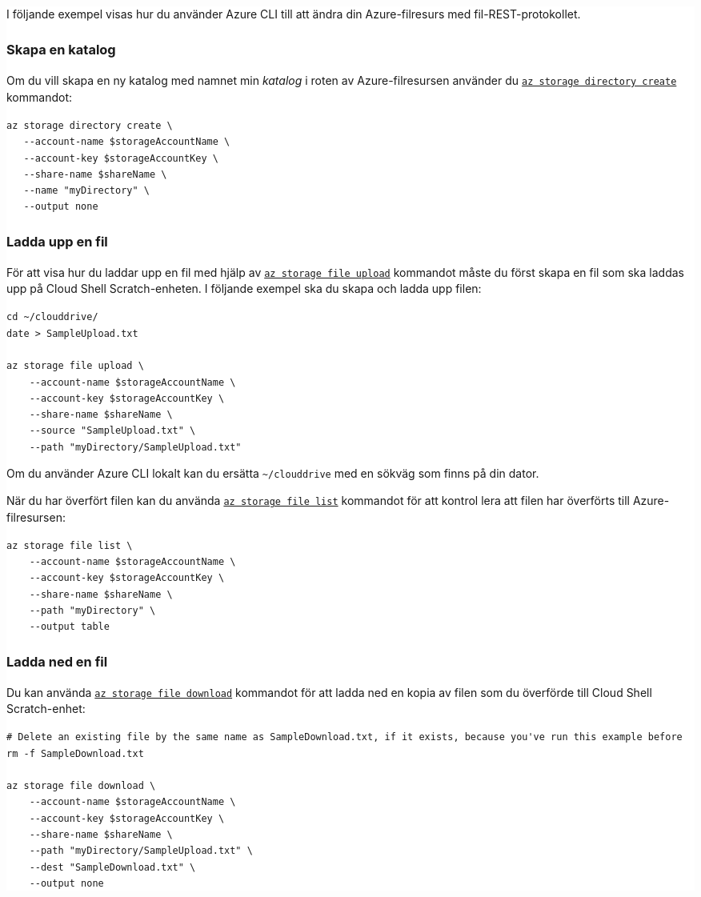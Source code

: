 I följande exempel visas hur du använder Azure CLI till att ändra din Azure-filresurs med fil-REST-protokollet. 

### <a name="create-a-directory"></a>Skapa en katalog
Om du vill skapa en ny katalog med namnet min *katalog* i roten av Azure-filresursen använder du [`az storage directory create`](/cli/azure/storage/directory) kommandot:

```azurecli-interactive
az storage directory create \
   --account-name $storageAccountName \
   --account-key $storageAccountKey \
   --share-name $shareName \
   --name "myDirectory" \
   --output none
```

### <a name="upload-a-file"></a>Ladda upp en fil
För att visa hur du laddar upp en fil med hjälp av [`az storage file upload`](/cli/azure/storage/file) kommandot måste du först skapa en fil som ska laddas upp på Cloud Shell Scratch-enheten. I följande exempel ska du skapa och ladda upp filen:

```azurecli-interactive
cd ~/clouddrive/
date > SampleUpload.txt

az storage file upload \
    --account-name $storageAccountName \
    --account-key $storageAccountKey \
    --share-name $shareName \
    --source "SampleUpload.txt" \
    --path "myDirectory/SampleUpload.txt"
```

Om du använder Azure CLI lokalt kan du ersätta `~/clouddrive` med en sökväg som finns på din dator.

När du har överfört filen kan du använda [`az storage file list`](/cli/azure/storage/file) kommandot för att kontrol lera att filen har överförts till Azure-filresursen:

```azurecli-interactive
az storage file list \
    --account-name $storageAccountName \
    --account-key $storageAccountKey \
    --share-name $shareName \
    --path "myDirectory" \
    --output table
```

### <a name="download-a-file"></a>Ladda ned en fil
Du kan använda [`az storage file download`](/cli/azure/storage/file) kommandot för att ladda ned en kopia av filen som du överförde till Cloud Shell Scratch-enhet:

```azurecli-interactive
# Delete an existing file by the same name as SampleDownload.txt, if it exists, because you've run this example before
rm -f SampleDownload.txt

az storage file download \
    --account-name $storageAccountName \
    --account-key $storageAccountKey \
    --share-name $shareName \
    --path "myDirectory/SampleUpload.txt" \
    --dest "SampleDownload.txt" \
    --output none
```
